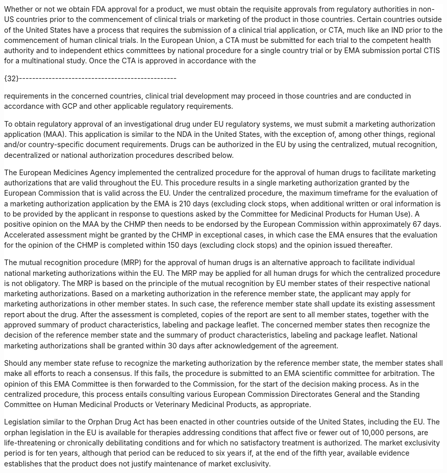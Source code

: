 Whether or not we obtain FDA approval for a product, we must obtain the requisite approvals from regulatory authorities in non-US countries prior to the commencement of clinical trials or marketing of the product in those countries. Certain countries outside of the United States have a process that requires the submission of a clinical trial application, or CTA, much like an IND prior to the commencement of human clinical trials. In the European Union, a CTA must be submitted for each trial to the competent health authority and to independent ethics committees by national procedure for a single country trial or by EMA submission portal CTIS for a multinational study. Once the CTA is approved in accordance with the 

{32}------------------------------------------------

requirements in the concerned countries, clinical trial development may proceed in those countries and are conducted in accordance with GCP and other applicable regulatory requirements.

To obtain regulatory approval of an investigational drug under EU regulatory systems, we must submit a marketing authorization application (MAA). This application is similar to the NDA in the United States, with the exception of, among other things, regional and/or country-specific document requirements. Drugs can be authorized in the EU by using the centralized, mutual recognition, decentralized or national authorization procedures described below.

The European Medicines Agency implemented the centralized procedure for the approval of human drugs to facilitate marketing authorizations that are valid throughout the EU. This procedure results in a single marketing authorization granted by the European Commission that is valid across the EU. Under the centralized procedure, the maximum timeframe for the evaluation of a marketing authorization application by the EMA is 210 days (excluding clock stops, when additional written or oral information is to be provided by the applicant in response to questions asked by the Committee for Medicinal Products for Human Use). A positive opinion on the MAA by the CHMP then needs to be endorsed by the European Commission within approximately 67 days. Accelerated assessment might be granted by the CHMP in exceptional cases, in which case the EMA ensures that the evaluation for the opinion of the CHMP is completed within 150 days (excluding clock stops) and the opinion issued thereafter.

The mutual recognition procedure (MRP) for the approval of human drugs is an alternative approach to facilitate individual national marketing authorizations within the EU. The MRP may be applied for all human drugs for which the centralized procedure is not obligatory. The MRP is based on the principle of the mutual recognition by EU member states of their respective national marketing authorizations. Based on a marketing authorization in the reference member state, the applicant may apply for marketing authorizations in other member states. In such case, the reference member state shall update its existing assessment report about the drug. After the assessment is completed, copies of the report are sent to all member states, together with the approved summary of product characteristics, labeling and package leaflet. The concerned member states then recognize the decision of the reference member state and the summary of product characteristics, labeling and package leaflet. National marketing authorizations shall be granted within 30 days after acknowledgement of the agreement.

Should any member state refuse to recognize the marketing authorization by the reference member state, the member states shall make all efforts to reach a consensus. If this fails, the procedure is submitted to an EMA scientific committee for arbitration. The opinion of this EMA Committee is then forwarded to the Commission, for the start of the decision making process. As in the centralized procedure, this process entails consulting various European Commission Directorates General and the Standing Committee on Human Medicinal Products or Veterinary Medicinal Products, as appropriate.

Legislation similar to the Orphan Drug Act has been enacted in other countries outside of the United States, including the EU. The orphan legislation in the EU is available for therapies addressing conditions that affect five or fewer out of 10,000 persons, are life-threatening or chronically debilitating conditions and for which no satisfactory treatment is authorized. The market exclusivity period is for ten years, although that period can be reduced to six years if, at the end of the fifth year, available evidence establishes that the product does not justify maintenance of market exclusivity.
